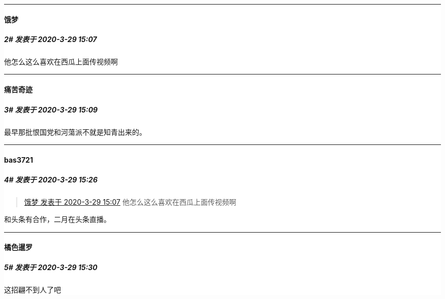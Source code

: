 










-----

####  饿梦  
##### 2#       发表于 2020-3-29 15:07




他怎么这么喜欢在西瓜上面传视频啊







-----

####  痛苦奇迹  
##### 3#       发表于 2020-3-29 15:09




最早那批恨国党和河蕩派不就是知青出来的。







-----

####  bas3721  
##### 4#       发表于 2020-3-29 15:26



<blockquote><a href="httphttps://bbs.saraba1st.com/2b/forum.php?mod=redirect&amp;goto=findpost&amp;pid=46913165&amp;ptid=1921484" target="_blank">饿梦 发表于 2020-3-29 15:07</a>
他怎么这么喜欢在西瓜上面传视频啊</blockquote>
和头条有合作，二月在头条直播。







-----

####  橘色暹罗  
##### 5#       发表于 2020-3-29 15:30




这招翩不到人了吧
